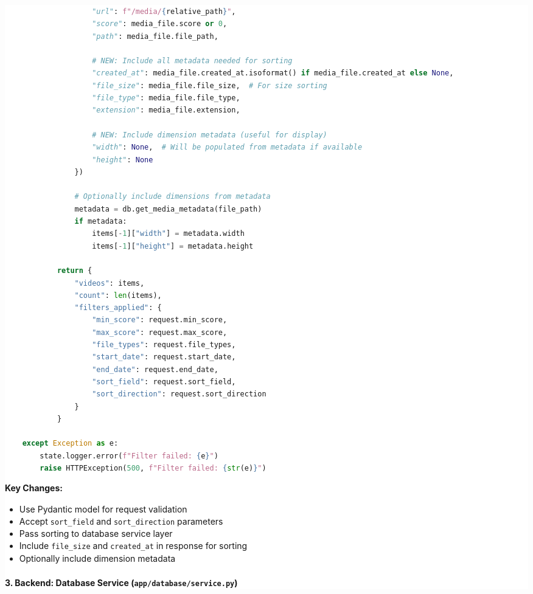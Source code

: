 ```python
                    "url": f"/media/{relative_path}",
                    "score": media_file.score or 0,
                    "path": media_file.file_path,
                    
                    # NEW: Include all metadata needed for sorting
                    "created_at": media_file.created_at.isoformat() if media_file.created_at else None,
                    "file_size": media_file.file_size,  # For size sorting
                    "file_type": media_file.file_type,
                    "extension": media_file.extension,
                    
                    # NEW: Include dimension metadata (useful for display)
                    "width": None,  # Will be populated from metadata if available
                    "height": None
                })
                
                # Optionally include dimensions from metadata
                metadata = db.get_media_metadata(file_path)
                if metadata:
                    items[-1]["width"] = metadata.width
                    items[-1]["height"] = metadata.height
            
            return {
                "videos": items,
                "count": len(items),
                "filters_applied": {
                    "min_score": request.min_score,
                    "max_score": request.max_score,
                    "file_types": request.file_types,
                    "start_date": request.start_date,
                    "end_date": request.end_date,
                    "sort_field": request.sort_field,
                    "sort_direction": request.sort_direction
                }
            }
    
    except Exception as e:
        state.logger.error(f"Filter failed: {e}")
        raise HTTPException(500, f"Filter failed: {str(e)}")
```

**Key Changes:**
- Use Pydantic model for request validation
- Accept `sort_field` and `sort_direction` parameters
- Pass sorting to database service layer
- Include `file_size` and `created_at` in response for sorting
- Optionally include dimension metadata

#### 3. Backend: Database Service (`app/database/service.py`)
